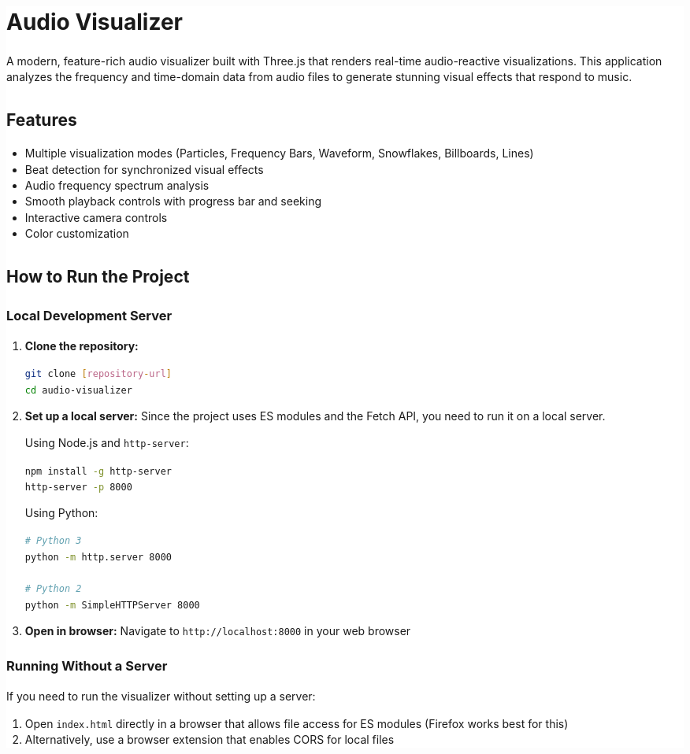 # Audio Visualizer

A modern, feature-rich audio visualizer built with Three.js that renders real-time audio-reactive visualizations. This application analyzes the frequency and time-domain data from audio files to generate stunning visual effects that respond to music.

## Features

- Multiple visualization modes (Particles, Frequency Bars, Waveform, Snowflakes, Billboards, Lines)
- Beat detection for synchronized visual effects
- Audio frequency spectrum analysis
- Smooth playback controls with progress bar and seeking
- Interactive camera controls
- Color customization

## How to Run the Project

### Local Development Server

1. **Clone the repository:**
   ```bash
   git clone [repository-url]
   cd audio-visualizer
   ```

2. **Set up a local server:**
   Since the project uses ES modules and the Fetch API, you need to run it on a local server.

   Using Node.js and `http-server`:
   ```bash
   npm install -g http-server
   http-server -p 8000
   ```

   Using Python:
   ```bash
   # Python 3
   python -m http.server 8000
   
   # Python 2
   python -m SimpleHTTPServer 8000
   ```

3. **Open in browser:**
   Navigate to `http://localhost:8000` in your web browser

### Running Without a Server

If you need to run the visualizer without setting up a server:
1. Open `index.html` directly in a browser that allows file access for ES modules (Firefox works best for this)
2. Alternatively, use a browser extension that enables CORS for local files
